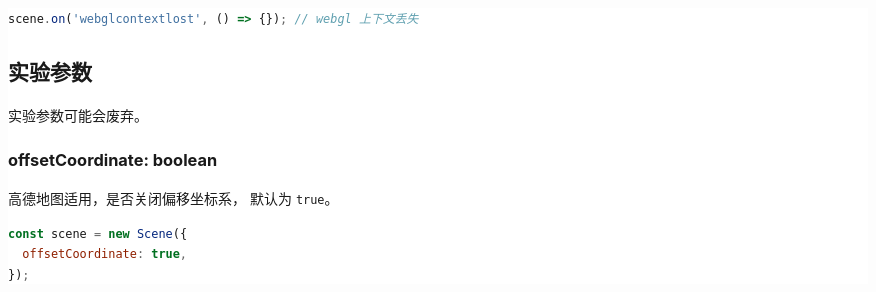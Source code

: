 ```javascript
scene.on('webglcontextlost', () => {}); // webgl 上下文丢失
```



## 实验参数

实验参数可能会废弃。

### offsetCoordinate: boolean

高德地图适用，是否关闭偏移坐标系， 默认为 `true`。

```js
const scene = new Scene({
  offsetCoordinate: true,
});
```

